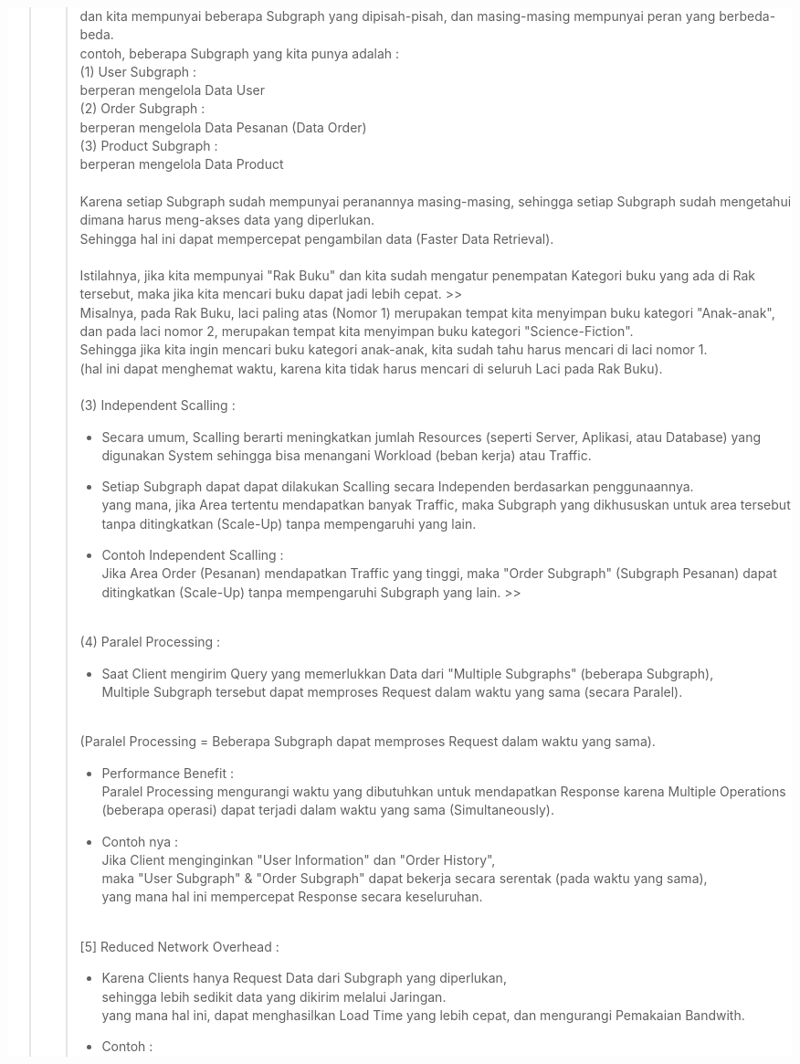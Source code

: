 >> dan kita mempunyai beberapa Subgraph yang dipisah-pisah, dan masing-masing mempunyai peran yang berbeda-beda.  <br/>
>> contoh, beberapa Subgraph yang kita punya adalah :  <br/>
>> (1) User Subgraph :  <br/>
>> berperan mengelola Data User  <br/>
>> (2) Order Subgraph :  <br/>
>> berperan mengelola Data Pesanan (Data Order)  <br/>
>> (3) Product Subgraph :  <br/>
>> berperan mengelola Data Product  <br/>
>>  <br/>
>> Karena setiap Subgraph sudah mempunyai peranannya masing-masing, sehingga setiap Subgraph sudah mengetahui dimana harus meng-akses data yang diperlukan.  <br/>
>> Sehingga hal ini dapat mempercepat pengambilan data (Faster Data Retrieval).  <br/>
>>  <br/>
>> Istilahnya, jika kita mempunyai "Rak Buku" dan kita sudah mengatur penempatan Kategori buku yang ada di Rak tersebut, maka jika kita mencari buku dapat jadi lebih cepat. >>  <br/>
>> Misalnya, pada Rak Buku, laci paling atas (Nomor 1) merupakan tempat kita menyimpan buku kategori "Anak-anak",  <br/>
>> dan pada laci nomor 2, merupakan tempat kita menyimpan buku kategori "Science-Fiction".  <br/>
>> Sehingga jika kita ingin mencari buku kategori anak-anak, kita sudah tahu harus mencari di laci nomor 1.  <br/>
>> (hal ini dapat menghemat waktu, karena kita tidak harus mencari di seluruh Laci pada Rak Buku).   <br/>
>>  <br/>
>> (3) Independent Scalling :  <br/>
>>  
>>  - Secara umum, Scalling berarti meningkatkan jumlah Resources (seperti Server, Aplikasi, atau Database) yang digunakan System sehingga bisa menangani Workload (beban kerja) atau Traffic.  <br/>
>> 
>> - Setiap Subgraph dapat dapat dilakukan Scalling secara Independen berdasarkan penggunaannya.  <br/>
>> yang mana,  jika Area tertentu mendapatkan banyak Traffic, maka Subgraph yang dikhususkan untuk area tersebut tanpa ditingkatkan (Scale-Up) tanpa mempengaruhi yang lain.<br/>
>> 
>> - Contoh Independent Scalling :  <br/>
>> Jika Area Order (Pesanan) mendapatkan Traffic yang tinggi, maka "Order Subgraph" (Subgraph Pesanan) dapat ditingkatkan (Scale-Up) tanpa mempengaruhi Subgraph yang lain.  >> <br/>
>>  <br/>
>> (4) Paralel Processing :  <br/>
>> 
>> - Saat Client mengirim Query yang memerlukkan Data dari "Multiple Subgraphs" (beberapa Subgraph), <br/>
>> Multiple Subgraph tersebut dapat memproses Request dalam waktu yang sama (secara Paralel). <br/>
>>  <br/>
>> (Paralel Processing = Beberapa Subgraph dapat memproses Request dalam waktu yang sama).  <br/>
>> 
>> - Performance Benefit :  <br/>
>> Paralel Processing mengurangi waktu yang dibutuhkan untuk mendapatkan Response karena Multiple Operations (beberapa operasi) dapat terjadi dalam waktu yang sama (Simultaneously).  <br/>
>> 
>> - Contoh nya :  <br/>
>> Jika Client  menginginkan "User Information" dan "Order History",  <br/>
>> maka "User Subgraph" & "Order Subgraph" dapat bekerja secara serentak (pada waktu yang sama),  <br/>
>> yang mana hal ini mempercepat Response secara keseluruhan.  <br/>
>>  <br/>
>> [5] Reduced Network Overhead :  <br/>
>> 
>> - Karena Clients hanya Request Data dari Subgraph yang diperlukan,   <br/>
>> sehingga lebih sedikit data yang dikirim melalui Jaringan.  <br/>
>> yang mana hal ini, dapat menghasilkan Load Time yang lebih cepat, dan mengurangi Pemakaian Bandwith.  <br/>
>> 
>> - Contoh :  <br/>